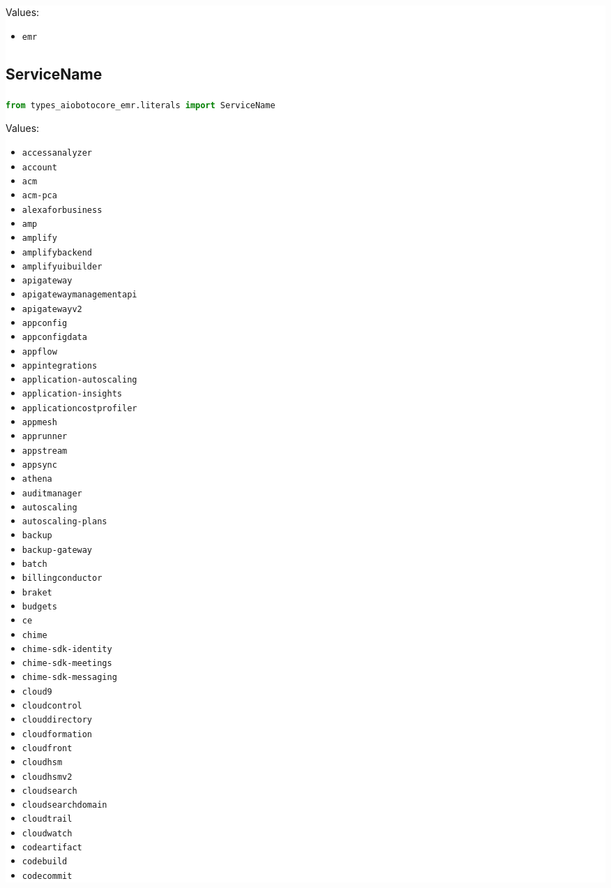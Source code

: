 Values:

- `emr`

<a id="servicename"></a>

## ServiceName

```python
from types_aiobotocore_emr.literals import ServiceName
```

Values:

- `accessanalyzer`
- `account`
- `acm`
- `acm-pca`
- `alexaforbusiness`
- `amp`
- `amplify`
- `amplifybackend`
- `amplifyuibuilder`
- `apigateway`
- `apigatewaymanagementapi`
- `apigatewayv2`
- `appconfig`
- `appconfigdata`
- `appflow`
- `appintegrations`
- `application-autoscaling`
- `application-insights`
- `applicationcostprofiler`
- `appmesh`
- `apprunner`
- `appstream`
- `appsync`
- `athena`
- `auditmanager`
- `autoscaling`
- `autoscaling-plans`
- `backup`
- `backup-gateway`
- `batch`
- `billingconductor`
- `braket`
- `budgets`
- `ce`
- `chime`
- `chime-sdk-identity`
- `chime-sdk-meetings`
- `chime-sdk-messaging`
- `cloud9`
- `cloudcontrol`
- `clouddirectory`
- `cloudformation`
- `cloudfront`
- `cloudhsm`
- `cloudhsmv2`
- `cloudsearch`
- `cloudsearchdomain`
- `cloudtrail`
- `cloudwatch`
- `codeartifact`
- `codebuild`
- `codecommit`
